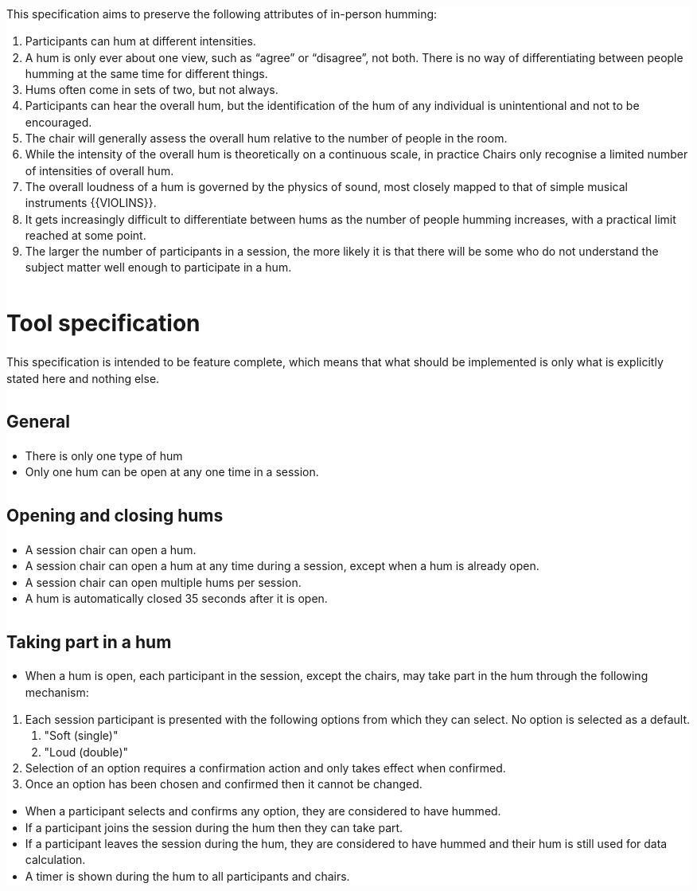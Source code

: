 This specification aims to preserve the following attributes of in-person
humming:

1. Participants can hum at different intensities.
2. A hum is only ever about one view, such as “agree” or “disagree”, not both.
There is no way of differentiating between people humming at the same time for
different things.
3. Hums often come in sets of two, but not always.
4. Participants can hear the overall hum, but the identification of the hum of
any individual is unintentional and not to be encouraged.
5. The chair will generally assess the overall hum relative to the number of
people in the room.
6. While the intensity of the overall hum is theoretically on a continuous
scale, in practice Chairs only recognise a limited number of intensities of
overall hum.
7. The overall loudness of a hum is governed by the physics of sound, most
closely mapped to that of simple musical instruments {{VIOLINS}}.
8. It gets increasingly difficult to differentiate between hums as the number of
people humming increases, with a practical limit reached at some point.
9. The larger the number of participants in a session, the more likely it is
that there will be some who do not understand the subject matter well enough to
participate in a hum. 

# Tool specification

This specification is intended to be feature complete, which means that what
should be implemented is only what is explicitly stated here and nothing else.

## General

* There is only one type of hum
* Only one hum can be open at any one time in a session.

## Opening and closing hums

* A session chair can open a hum.
* A session chair can open a hum at any time during a session, except when a
hum is already open.
* A session chair can open multiple hums per session.
* A hum is automatically closed 35 seconds after it is open.

## Taking part in a hum

* When a hum is open, each participant in the session, except the chairs, may
take part in the hum through the following mechanism: 
1. Each session participant is presented with the following options from which
they can select.  No option is selected as a default.
      1. "Soft (single)"
      2. "Loud (double)"
2. Selection of an option requires a confirmation action and only takes effect
when confirmed.
3. Once an option has been chosen and confirmed then it cannot be changed.
* When a participant selects and confirms any option, they are considered to
have hummed. 
* If a participant joins the session during the hum then they can take part.
* If a participant leaves the session during the hum, they are considered to
have hummed and their hum is still used for data calculation.
* A timer is shown during the hum to all participants and chairs.
